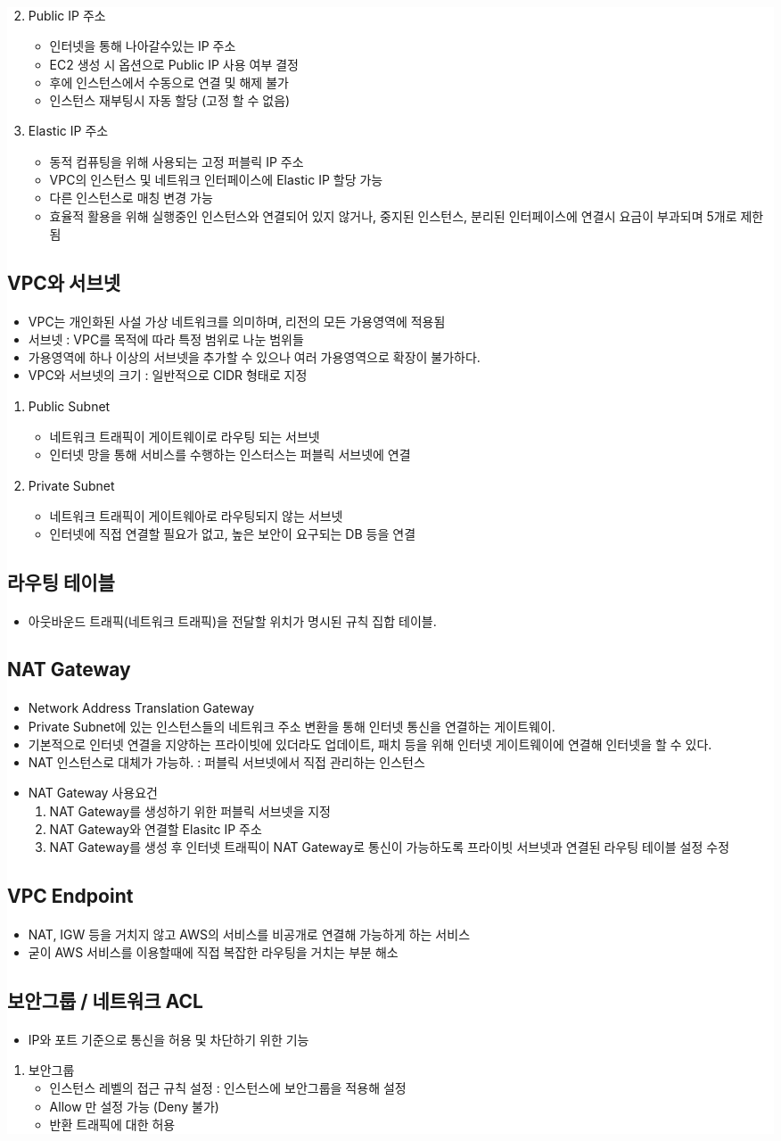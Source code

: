 2. Public IP 주소
	- 인터넷을 통해 나아갈수있는 IP 주소
	- EC2 생성 시 옵션으로 Public IP 사용 여부 결정
	- 후에 인스턴스에서 수동으로 연결 및 해제 불가
	- 인스턴스 재부팅시 자동 할당 (고정 할 수 없음)

3. Elastic IP 주소
	- 동적 컴퓨팅을 위해 사용되는 고정 퍼블릭 IP 주소
	- VPC의 인스턴스 및 네트워크 인터페이스에 Elastic IP 할당 가능
	- 다른 인스턴스로 매칭 변경 가능
	- 효율적 활용을 위해 실행중인 인스턴스와 연결되어 있지 않거나, 중지된 인스턴스, 분리된 인터페이스에 연결시 요금이 부과되며 5개로 제한됨 

## VPC와 서브넷
- VPC는 개인화된 사설 가상 네트워크를 의미하며, 리전의 모든 가용영역에 적용됨
- 서브넷 : VPC를 목적에 따라 특정 범위로 나눈 범위들
- 가용영역에 하나 이상의 서브넷을 추가할 수 있으나 여러 가용영역으로 확장이 불가하다.
- VPC와 서브넷의 크기	: 일반적으로 CIDR 형태로 지정

1. Public Subnet
	- 네트워크 트래픽이 게이트웨이로 라우팅 되는 서브넷
	- 인터넷 망을 통해 서비스를 수행하는 인스터스는 퍼블릭 서브넷에 연결

2. Private Subnet
	- 네트워크 트래픽이 게이트웨아로 라우팅되지 않는 서브넷
	- 인터넷에 직접 연결할 필요가 없고, 높은 보안이 요구되는 DB 등을 연결

## 라우팅 테이블
- 아웃바운드 트래픽(네트워크 트래픽)을 전달할 위치가 명시된 규칙 집합 테이블. 

## NAT Gateway
- Network Address Translation Gateway
- Private Subnet에 있는 인스턴스들의 네트워크 주소 변환을 통해 인터넷 통신을 연결하는 게이트웨이.
- 기본적으로 인터넷 연결을 지양하는 프라이빗에 있더라도 업데이트, 패치 등을 위해 인터넷 게이트웨이에 연결해 인터넷을 할 수 있다.
- NAT 인스턴스로 대체가 가능하. : 퍼블릭 서브넷에서 직접 관리하는 인스턴스
* NAT Gateway 사용요건
	1. NAT Gateway를 생성하기 위한 퍼블릭 서브넷을 지정
	2. NAT Gateway와 연결할 Elasitc IP 주소
	3. NAT Gateway를 생성 후 인터넷 트래픽이 NAT Gateway로 통신이 가능하도록 프라이빗 서브넷과 연결된 라우팅 테이블 설정 수정

## VPC Endpoint 
- NAT, IGW 등을 거치지 않고 AWS의 서비스를 비공개로 연결해 가능하게 하는 서비스 
- 굳이 AWS 서비스를 이용할때에 직접 복잡한 라우팅을 거치는 부분 해소

## 보안그룹 / 네트워크 ACL
- IP와 포트 기준으로 통신을 허용 및 차단하기 위한 기능

1. 보안그룹
	- 인스턴스 레벨의 접근 규칙 설정 : 인스턴스에 보안그룹을 적용해 설정
	- Allow 만 설정 가능 (Deny 불가)
	- 반환 트래픽에 대한 허용
